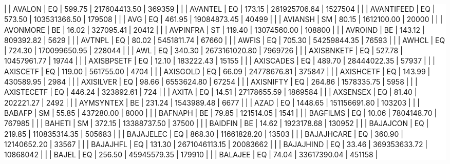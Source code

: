 |  | AVALON | EQ | 599.75 | 217604413.50 | 369359 |
|  | AVANTEL | EQ | 173.15 | 261925706.64 | 1527504 |
|  | AVANTIFEED | EQ | 573.50 | 103531366.50 | 179508 |
|  | AVG | EQ | 461.95 | 19084873.45 | 40499 |
|  | AVIANSH | SM | 80.15 | 1612100.00 | 20000 |
|  | AVONMORE | BE | 16.02 | 327095.41 | 20412 |
|  | AVPINFRA | ST | 119.40 | 13074560.00 | 108800 |
|  | AVROIND | BE | 143.12 | 809392.82 | 5629 |
|  | AVTNPL | EQ | 80.02 | 5451811.74 | 67660 |
|  | AWFIS | EQ | 705.30 | 54259844.35 | 76593 |
|  | AWHCL | EQ | 724.30 | 170099650.95 | 228044 |
|  | AWL | EQ | 340.30 | 2673161020.80 | 7969726 |
|  | AXISBNKETF | EQ | 527.78 | 10457961.77 | 19744 |
|  | AXISBPSETF | EQ | 12.10 | 183222.43 | 15155 |
|  | AXISCADES | EQ | 489.70 | 28444022.35 | 57937 |
|  | AXISCETF | EQ | 119.00 | 561755.00 | 4704 |
|  | AXISGOLD | EQ | 66.09 | 24778676.81 | 375847 |
|  | AXISHCETF | EQ | 143.99 | 430589.95 | 2984 |
|  | AXISILVER | EQ | 98.66 | 6553624.80 | 67254 |
|  | AXISNIFTY | EQ | 264.86 | 1578335.75 | 5958 |
|  | AXISTECETF | EQ | 446.24 | 323892.61 | 724 |
|  | AXITA | EQ | 14.51 | 27178655.59 | 1869584 |
|  | AXSENSEX | EQ | 81.40 | 202221.27 | 2492 |
|  | AYMSYNTEX | BE | 231.24 | 1543989.48 | 6677 |
|  | AZAD | EQ | 1448.65 | 151156691.80 | 103203 |
|  | BABAFP | SM | 55.85 | 437280.00 | 8000 |
|  | BAFNAPH | BE | 79.85 | 121514.05 | 1541 |
|  | BAGFILMS | EQ | 10.06 | 7804148.70 | 767985 |
|  | BAHETI | SM | 372.15 | 13388737.50 | 37500 |
|  | BAIDFIN | BE | 14.62 | 1923178.68 | 130952 |
|  | BAJAJCON | EQ | 219.85 | 110835314.35 | 505683 |
|  | BAJAJELEC | EQ | 868.30 | 11661828.20 | 13503 |
|  | BAJAJHCARE | EQ | 360.90 | 12140652.20 | 33567 |
|  | BAJAJHFL | EQ | 131.30 | 2671046113.15 | 20083662 |
|  | BAJAJHIND | EQ | 33.46 | 369353633.72 | 10868042 |
|  | BAJEL | EQ | 256.50 | 45945579.35 | 179910 |
|  | BALAJEE | EQ | 74.04 | 33617390.04 | 451158 |